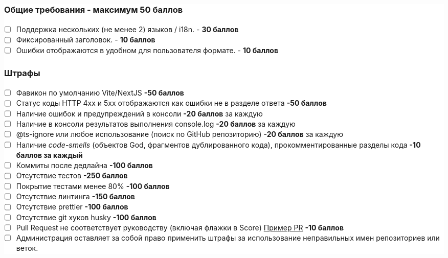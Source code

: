 ### Общие требования - максимум 50 баллов

- [ ] Поддержка нескольких (не менее 2) языков / i18n. - **30 баллов**
- [ ] Фиксированный заголовок. - **10 баллов**
- [ ] Ошибки отображаются в удобном для пользователя формате. - **10 баллов**

### Штрафы

- [ ] Фавикон по умолчанию Vite/NextJS **-50 баллов**
- [ ] Статус коды HTTP 4xx и 5xx отображаются как ошибки не в разделе ответа **-50 баллов**
- [ ] Наличие ошибок и предупреждений в консоли **-20 баллов** за каждую
- [ ] Наличие в консоли результатов выполнения console.log **-20 баллов** за каждую
- [ ] @ts-ignore или любое использование (поиск по GitHub репозиторию) **-20 баллов** за каждую
- [ ] Наличие _code-smells_ (объектов God, фрагментов дублированного кода), прокомментированные разделы кода **-10 баллов за каждый**
- [ ] Коммиты после дедлайна **-100 баллов**
- [ ] Отсутствие тестов **-250 баллов**
- [ ] Покрытие тестами менее 80% **-100 баллов**
- [ ] Отсутствие линтинга **-150 баллов**
- [ ] Отсутствие prettier **-100 баллов**
- [ ] Отсутствие git хуков husky **-100 баллов**
- [ ] Pull Request не соответствует руководству (включая флажки в Score) [Пример PR](https://docs.rs.school/#/ru/pull-request-review-process?id=pr-description-must-contain-the-following) **-10 баллов**
- [ ] Администрация оставляет за собой право применить штрафы за использование неправильных имен репозиториев или веток.
